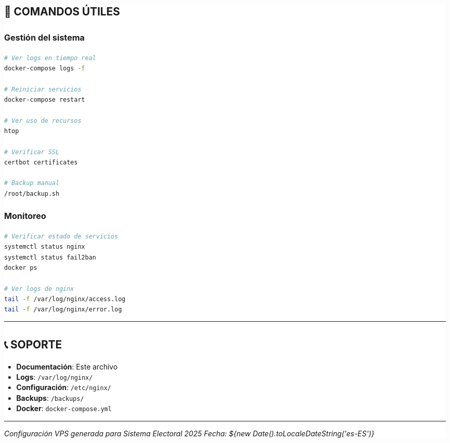 ## 🚀 COMANDOS ÚTILES

### **Gestión del sistema**
```bash
# Ver logs en tiempo real
docker-compose logs -f

# Reiniciar servicios
docker-compose restart

# Ver uso de recursos
htop

# Verificar SSL
certbot certificates

# Backup manual
/root/backup.sh
```

### **Monitoreo**
```bash
# Verificar estado de servicios
systemctl status nginx
systemctl status fail2ban
docker ps

# Ver logs de nginx
tail -f /var/log/nginx/access.log
tail -f /var/log/nginx/error.log
```

---

## 📞 SOPORTE

- **Documentación**: Este archivo
- **Logs**: `/var/log/nginx/`
- **Configuración**: `/etc/nginx/`
- **Backups**: `/backups/`
- **Docker**: `docker-compose.yml`

---

*Configuración VPS generada para Sistema Electoral 2025*
*Fecha: ${new Date().toLocaleDateString('es-ES')}* 